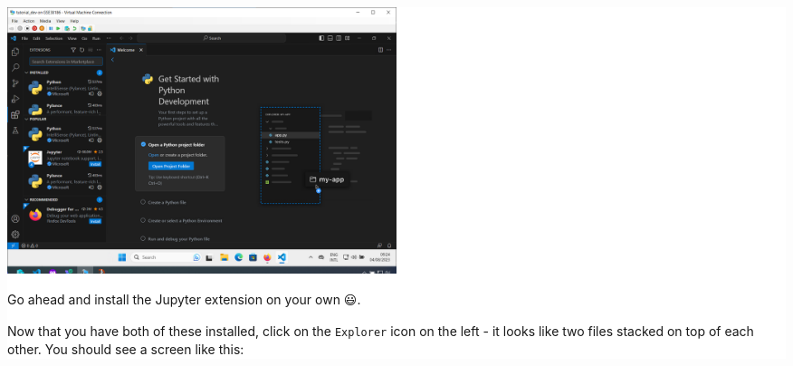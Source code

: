 <img src='Conda_Screens\vscode_python.png' width=50%> <br>

Go ahead and install the Jupyter extension on your own 😃.

Now that you have both of these installed, click on the `Explorer` icon on the left - it looks like two files stacked on top of each other. You should see a screen like this:  